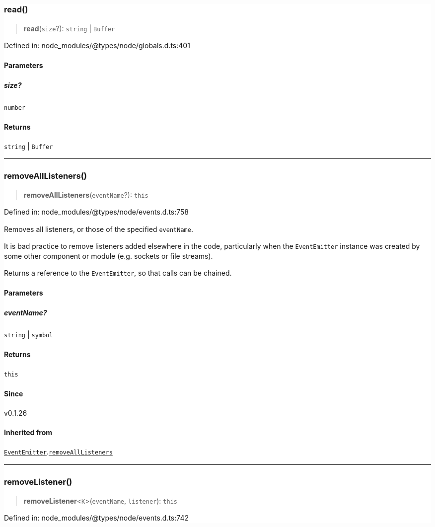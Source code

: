 ### read()

> **read**(`size`?): `string` \| `Buffer`

Defined in: node\_modules/@types/node/globals.d.ts:401

#### Parameters

##### size?

`number`

#### Returns

`string` \| `Buffer`

***

### removeAllListeners()

> **removeAllListeners**(`eventName`?): `this`

Defined in: node\_modules/@types/node/events.d.ts:758

Removes all listeners, or those of the specified `eventName`.

It is bad practice to remove listeners added elsewhere in the code,
particularly when the `EventEmitter` instance was created by some other
component or module (e.g. sockets or file streams).

Returns a reference to the `EventEmitter`, so that calls can be chained.

#### Parameters

##### eventName?

`string` | `symbol`

#### Returns

`this`

#### Since

v0.1.26

#### Inherited from

[`EventEmitter`](EventEmitter.md).[`removeAllListeners`](EventEmitter.md#removealllisteners)

***

### removeListener()

> **removeListener**\<`K`\>(`eventName`, `listener`): `this`

Defined in: node\_modules/@types/node/events.d.ts:742
